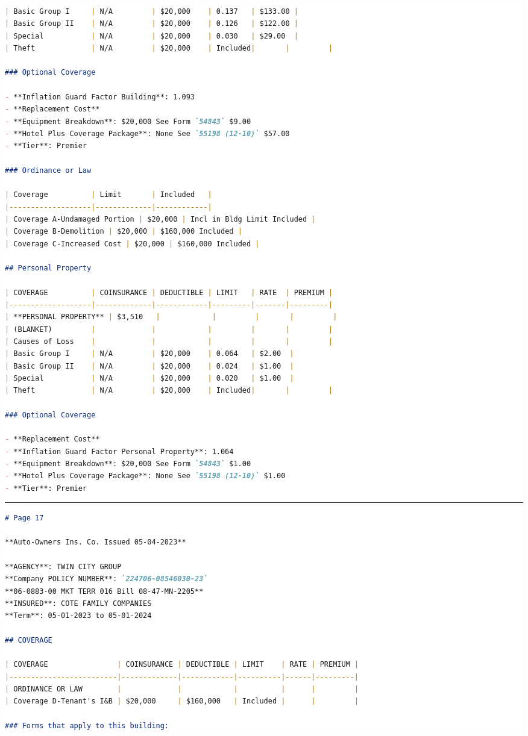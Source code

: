 ```markdown
| Basic Group I     | N/A         | $20,000    | 0.137   | $133.00 |
| Basic Group II    | N/A         | $20,000    | 0.126   | $122.00 |
| Special           | N/A         | $20,000    | 0.030   | $29.00  |
| Theft             | N/A         | $20,000    | Included|       |         |

### Optional Coverage

- **Inflation Guard Factor Building**: 1.093  
- **Replacement Cost**  
- **Equipment Breakdown**: $20,000 See Form `54843` $9.00  
- **Hotel Plus Coverage Package**: None See `55198 (12-10)` $57.00  
- **Tier**: Premier  

### Ordinance or Law

| Coverage          | Limit       | Included   |
|-------------------|-------------|------------|
| Coverage A-Undamaged Portion | $20,000 | Incl in Bldg Limit Included |
| Coverage B-Demolition | $20,000 | $160,000 Included |
| Coverage C-Increased Cost | $20,000 | $160,000 Included |

## Personal Property

| COVERAGE          | COINSURANCE | DEDUCTIBLE | LIMIT   | RATE  | PREMIUM |
|-------------------|-------------|------------|---------|-------|---------|
| **PERSONAL PROPERTY** | $3,510   |            |         |       |         |
| (BLANKET)         |             |            |         |       |         |
| Causes of Loss    |             |            |         |       |         |
| Basic Group I     | N/A         | $20,000    | 0.064   | $2.00  |
| Basic Group II    | N/A         | $20,000    | 0.024   | $1.00  |
| Special           | N/A         | $20,000    | 0.020   | $1.00  |
| Theft             | N/A         | $20,000    | Included|       |         |

### Optional Coverage

- **Replacement Cost**  
- **Inflation Guard Factor Personal Property**: 1.064  
- **Equipment Breakdown**: $20,000 See Form `54843` $1.00  
- **Hotel Plus Coverage Package**: None See `55198 (12-10)` $1.00  
- **Tier**: Premier  
```

---

```markdown
# Page 17

**Auto-Owners Ins. Co. Issued 05-04-2023**

**AGENCY**: TWIN CITY GROUP  
**Company POLICY NUMBER**: `224706-08546030-23`  
**06-0883-00 MKT TERR 016 Bill 08-47-MN-2205**  
**INSURED**: COTE FAMILY COMPANIES  
**Term**: 05-01-2023 to 05-01-2024

## COVERAGE

| COVERAGE                | COINSURANCE | DEDUCTIBLE | LIMIT    | RATE | PREMIUM |
|-------------------------|-------------|------------|----------|------|---------|
| ORDINANCE OR LAW        |             |            |          |      |         |
| Coverage D-Tenant's I&B | $20,000     | $160,000   | Included |      |         |

### Forms that apply to this building:

```